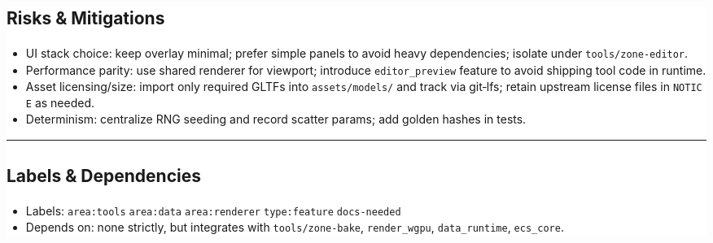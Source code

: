 
## Risks & Mitigations

- UI stack choice: keep overlay minimal; prefer simple panels to avoid heavy dependencies; isolate under `tools/zone-editor`.
- Performance parity: use shared renderer for viewport; introduce `editor_preview` feature to avoid shipping tool code in runtime.
- Asset licensing/size: import only required GLTFs into `assets/models/` and track via git‑lfs; retain upstream license files in `NOTICE` as needed.
- Determinism: centralize RNG seeding and record scatter params; add golden hashes in tests.

---

## Labels & Dependencies

- Labels: `area:tools` `area:data` `area:renderer` `type:feature` `docs-needed`
- Depends on: none strictly, but integrates with `tools/zone-bake`, `render_wgpu`, `data_runtime`, `ecs_core`.
